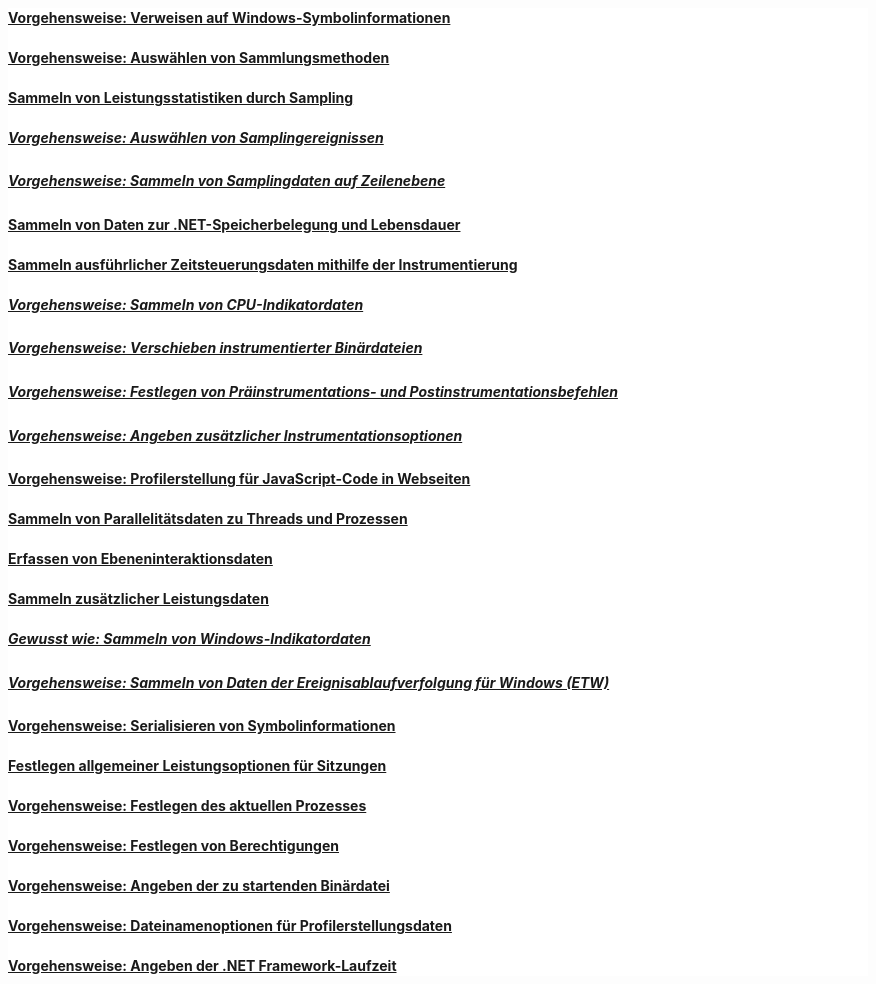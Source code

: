 #### [Vorgehensweise: Verweisen auf Windows-Symbolinformationen](how-to-reference-windows-symbol-information.md)
#### [Vorgehensweise: Auswählen von Sammlungsmethoden](how-to-choose-collection-methods.md)
#### [Sammeln von Leistungsstatistiken durch Sampling](collecting-performance-statistics-by-using-sampling.md)
##### [Vorgehensweise: Auswählen von Samplingereignissen](how-to-choose-sampling-events.md)
##### [Vorgehensweise: Sammeln von Samplingdaten auf Zeilenebene](how-to-collect-line-level-sampling-data.md)
#### [Sammeln von Daten zur .NET-Speicherbelegung und Lebensdauer](collecting-dotnet-memory-allocation-and-lifetime-data.md)
#### [Sammeln ausführlicher Zeitsteuerungsdaten mithilfe der Instrumentierung](collecting-detailed-timing-data-by-using-instrumentation.md)
##### [Vorgehensweise: Sammeln von CPU-Indikatordaten](how-to-collect-cpu-counter-data.md)
##### [Vorgehensweise: Verschieben instrumentierter Binärdateien](how-to-relocate-instrumented-binaries.md)
##### [Vorgehensweise: Festlegen von Präinstrumentations- und Postinstrumentationsbefehlen](how-to-specify-pre-and-post-instrument-commands.md)
##### [Vorgehensweise: Angeben zusätzlicher Instrumentationsoptionen](how-to-specify-additional-instrumentation-options.md)
#### [Vorgehensweise: Profilerstellung für JavaScript-Code in Webseiten](how-to-profile-javascript-code-in-web-pages.md)
#### [Sammeln von Parallelitätsdaten zu Threads und Prozessen](collecting-thread-and-process-concurrency-data.md)
#### [Erfassen von Ebeneninteraktionsdaten](collecting-tier-interaction-data.md)
#### [Sammeln zusätzlicher Leistungsdaten](collecting-additional-performance-data.md)
##### [Gewusst wie: Sammeln von Windows-Indikatordaten](how-to-collect-windows-counter-data.md)
##### [Vorgehensweise: Sammeln von Daten der Ereignisablaufverfolgung für Windows (ETW)](how-to-collect-event-tracing-for-windows-etw-data.md)
#### [Vorgehensweise: Serialisieren von Symbolinformationen](how-to-serialize-symbol-information.md)
#### [Festlegen allgemeiner Leistungsoptionen für Sitzungen](setting-general-performance-session-options.md)
#### [Vorgehensweise: Festlegen des aktuellen Prozesses](how-to-set-the-current-session.md)
#### [Vorgehensweise: Festlegen von Berechtigungen](how-to-set-permissions.md)
#### [Vorgehensweise: Angeben der zu startenden Binärdatei](how-to-specify-the-binary-to-start.md)
#### [Vorgehensweise: Dateinamenoptionen für Profilerstellungsdaten](how-to-set-performance-data-file-name-options.md)
#### [Vorgehensweise: Angeben der .NET Framework-Laufzeit](how-to-specify-the-dotnet-framework-runtime.md)